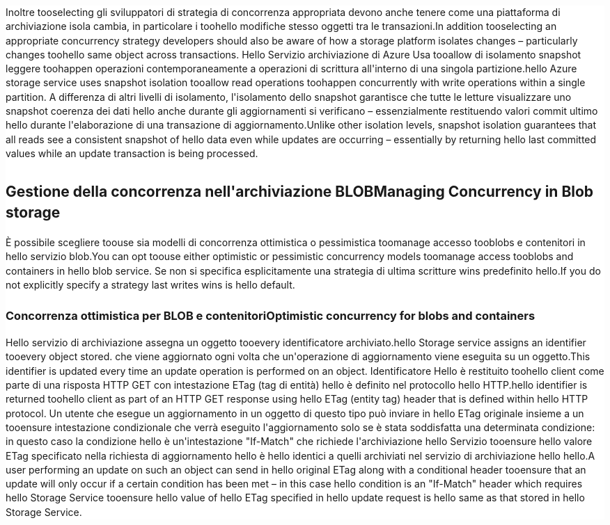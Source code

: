 <span data-ttu-id="b250c-120">Inoltre tooselecting gli sviluppatori di strategia di concorrenza appropriata devono anche tenere come una piattaforma di archiviazione isola cambia, in particolare i toohello modifiche stesso oggetti tra le transazioni.</span><span class="sxs-lookup"><span data-stu-id="b250c-120">In addition tooselecting an appropriate concurrency strategy developers should also be aware of how a storage platform isolates changes – particularly changes toohello same object across transactions.</span></span> <span data-ttu-id="b250c-121">Hello Servizio archiviazione di Azure Usa tooallow di isolamento snapshot leggere toohappen operazioni contemporaneamente a operazioni di scrittura all'interno di una singola partizione.</span><span class="sxs-lookup"><span data-stu-id="b250c-121">hello Azure storage service uses snapshot isolation tooallow read operations toohappen concurrently with write operations within a single partition.</span></span> <span data-ttu-id="b250c-122">A differenza di altri livelli di isolamento, l'isolamento dello snapshot garantisce che tutte le letture visualizzare uno snapshot coerenza dei dati hello anche durante gli aggiornamenti si verificano – essenzialmente restituendo valori commit ultimo hello durante l'elaborazione di una transazione di aggiornamento.</span><span class="sxs-lookup"><span data-stu-id="b250c-122">Unlike other isolation levels, snapshot isolation guarantees that all reads see a consistent snapshot of hello data even while updates are occurring – essentially by returning hello last committed values while an update transaction is being processed.</span></span>  

## <a name="managing-concurrency-in-blob-storage"></a><span data-ttu-id="b250c-123">Gestione della concorrenza nell'archiviazione BLOB</span><span class="sxs-lookup"><span data-stu-id="b250c-123">Managing Concurrency in Blob storage</span></span>
<span data-ttu-id="b250c-124">È possibile scegliere toouse sia modelli di concorrenza ottimistica o pessimistica toomanage accesso tooblobs e contenitori in hello servizio blob.</span><span class="sxs-lookup"><span data-stu-id="b250c-124">You can opt toouse either optimistic or pessimistic concurrency models toomanage access tooblobs and containers in hello blob service.</span></span> <span data-ttu-id="b250c-125">Se non si specifica esplicitamente una strategia di ultima scritture wins predefinito hello.</span><span class="sxs-lookup"><span data-stu-id="b250c-125">If you do not explicitly specify a strategy last writes wins is hello default.</span></span>  

### <a name="optimistic-concurrency-for-blobs-and-containers"></a><span data-ttu-id="b250c-126">Concorrenza ottimistica per BLOB e contenitori</span><span class="sxs-lookup"><span data-stu-id="b250c-126">Optimistic concurrency for blobs and containers</span></span>
<span data-ttu-id="b250c-127">Hello servizio di archiviazione assegna un oggetto tooevery identificatore archiviato.</span><span class="sxs-lookup"><span data-stu-id="b250c-127">hello Storage service assigns an identifier tooevery object stored.</span></span> <span data-ttu-id="b250c-128">che viene aggiornato ogni volta che un'operazione di aggiornamento viene eseguita su un oggetto.</span><span class="sxs-lookup"><span data-stu-id="b250c-128">This identifier is updated every time an update operation is performed on an object.</span></span> <span data-ttu-id="b250c-129">Identificatore Hello è restituito toohello client come parte di una risposta HTTP GET con intestazione ETag (tag di entità) hello è definito nel protocollo hello HTTP.</span><span class="sxs-lookup"><span data-stu-id="b250c-129">hello identifier is returned toohello client as part of an HTTP GET response using hello ETag (entity tag) header that is defined within hello HTTP protocol.</span></span> <span data-ttu-id="b250c-130">Un utente che esegue un aggiornamento in un oggetto di questo tipo può inviare in hello ETag originale insieme a un tooensure intestazione condizionale che verrà eseguito l'aggiornamento solo se è stata soddisfatta una determinata condizione: in questo caso la condizione hello è un'intestazione "If-Match" che richiede l'archiviazione hello Servizio tooensure hello valore ETag specificato nella richiesta di aggiornamento hello è hello identici a quelli archiviati nel servizio di archiviazione hello hello.</span><span class="sxs-lookup"><span data-stu-id="b250c-130">A user performing an update on such an object can send in hello original ETag along with a conditional header tooensure that an update will only occur if a certain condition has been met – in this case hello condition is an "If-Match" header which requires hello Storage Service tooensure hello value of hello ETag specified in hello update request is hello same as that stored in hello Storage Service.</span></span>  
